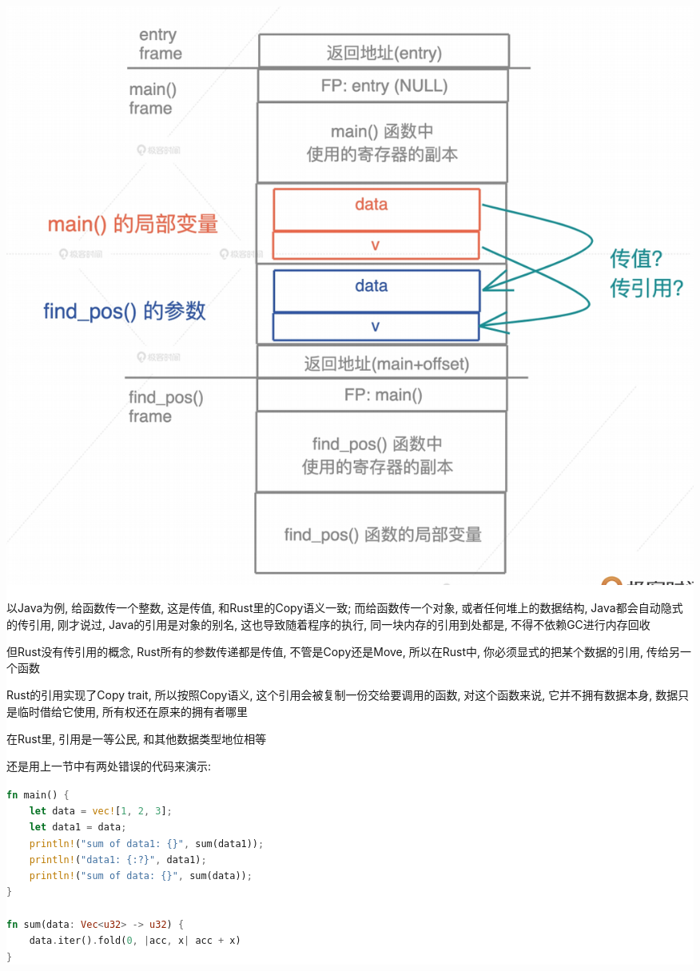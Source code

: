![image-20241202202033700](./assets/image-20241202202033700.png)

以Java为例, 给函数传一个整数, 这是传值, 和Rust里的Copy语义一致; 而给函数传一个对象, 或者任何堆上的数据结构, Java都会自动隐式的传引用, 刚才说过, Java的引用是对象的别名, 这也导致随着程序的执行, 同一块内存的引用到处都是, 不得不依赖GC进行内存回收

但Rust没有传引用的概念, Rust所有的参数传递都是传值, 不管是Copy还是Move, 所以在Rust中, 你必须显式的把某个数据的引用, 传给另一个函数

Rust的引用实现了Copy trait, 所以按照Copy语义, 这个引用会被复制一份交给要调用的函数, 对这个函数来说, 它并不拥有数据本身, 数据只是临时借给它使用, 所有权还在原来的拥有者哪里

在Rust里, 引用是一等公民, 和其他数据类型地位相等

还是用上一节中有两处错误的代码来演示:

```rust
fn main() {
    let data = vec![1, 2, 3];
    let data1 = data;
    println!("sum of data1: {}", sum(data1));
    println!("data1: {:?}", data1);
    println!("sum of data: {}", sum(data));
}

fn sum(data: Vec<u32> -> u32) {
    data.iter().fold(0, |acc, x| acc + x)
}
```

